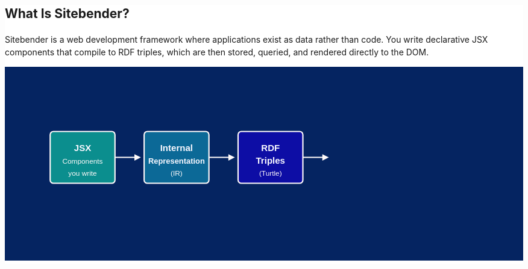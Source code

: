 
## What Is Sitebender?

Sitebender is a web development framework where applications exist as data rather than code. You write declarative JSX components that compile to RDF triples, which are then stored, queried, and rendered directly to the DOM.

<svg viewBox="0 0 800 300" xmlns="http://www.w3.org/2000/svg">
  
  <defs>
    <linearGradient id="flow-grad" x1="0%" y1="0%" x2="100%" y2="0%">
      <stop offset="0%" style="stop-color:hsl(180, 85%, 30%);stop-opacity:1" />
      <stop offset="100%" style="stop-color:hsl(220, 90%, 35%);stop-opacity:1" />
    </linearGradient>
  </defs>
  
  <rect width="800" height="300" fill="hsl(220, 90%, 20%)" />
  
  <rect x="70" y="100" width="100" height="80" fill="hsl(180, 85%, 30%)" stroke="snow" stroke-width="2" rx="5"/>
  <text x="120" y="130" font-family="Arial, sans-serif" font-size="14" fill="ghostwhite" text-anchor="middle" font-weight="bold">JSX</text>
  <text x="120" y="150" font-family="Arial, sans-serif" font-size="11" fill="snow" text-anchor="middle">Components</text>
  <text x="120" y="168" font-family="Arial, sans-serif" font-size="11" fill="snow" text-anchor="middle">you write</text>
  
  <path d="M 170 140 L 205 140" stroke="snow" stroke-width="2" fill="none" marker-end="url(#arrowhead)"/>
  <polygon points="210,140 200,135 200,145" fill="snow"/>
  
  <rect x="215" y="100" width="100" height="80" fill="hsl(200, 85%, 32%)" stroke="snow" stroke-width="2" rx="5"/>
  <text x="265" y="130" font-family="Arial, sans-serif" font-size="14" fill="ghostwhite" text-anchor="middle" font-weight="bold">Internal</text>
  <text x="265" y="150" font-family="Arial, sans-serif" font-size="12" fill="ghostwhite" text-anchor="middle" font-weight="bold">Representation</text>
  <text x="265" y="168" font-family="Arial, sans-serif" font-size="11" fill="snow" text-anchor="middle">(IR)</text>
  
  <path d="M 315 140 L 350 140" stroke="snow" stroke-width="2" fill="none"/>
  <polygon points="355,140 345,135 345,145" fill="snow"/>
  
  <rect x="360" y="100" width="100" height="80" fill="hsl(240, 85%, 35%)" stroke="snow" stroke-width="2" rx="5"/>
  <text x="410" y="130" font-family="Arial, sans-serif" font-size="14" fill="ghostwhite" text-anchor="middle" font-weight="bold">RDF</text>
  <text x="410" y="150" font-family="Arial, sans-serif" font-size="14" fill="ghostwhite" text-anchor="middle" font-weight="bold">Triples</text>
  <text x="410" y="168" font-family="Arial, sans-serif" font-size="11" fill="snow" text-anchor="middle">(Turtle)</text>
  
  <path d="M 460 140 L 495 140" stroke="snow" stroke-width="2" fill="none"/>
  <polygon points="500,140 490,135 490,145" fill="snow"/>
  